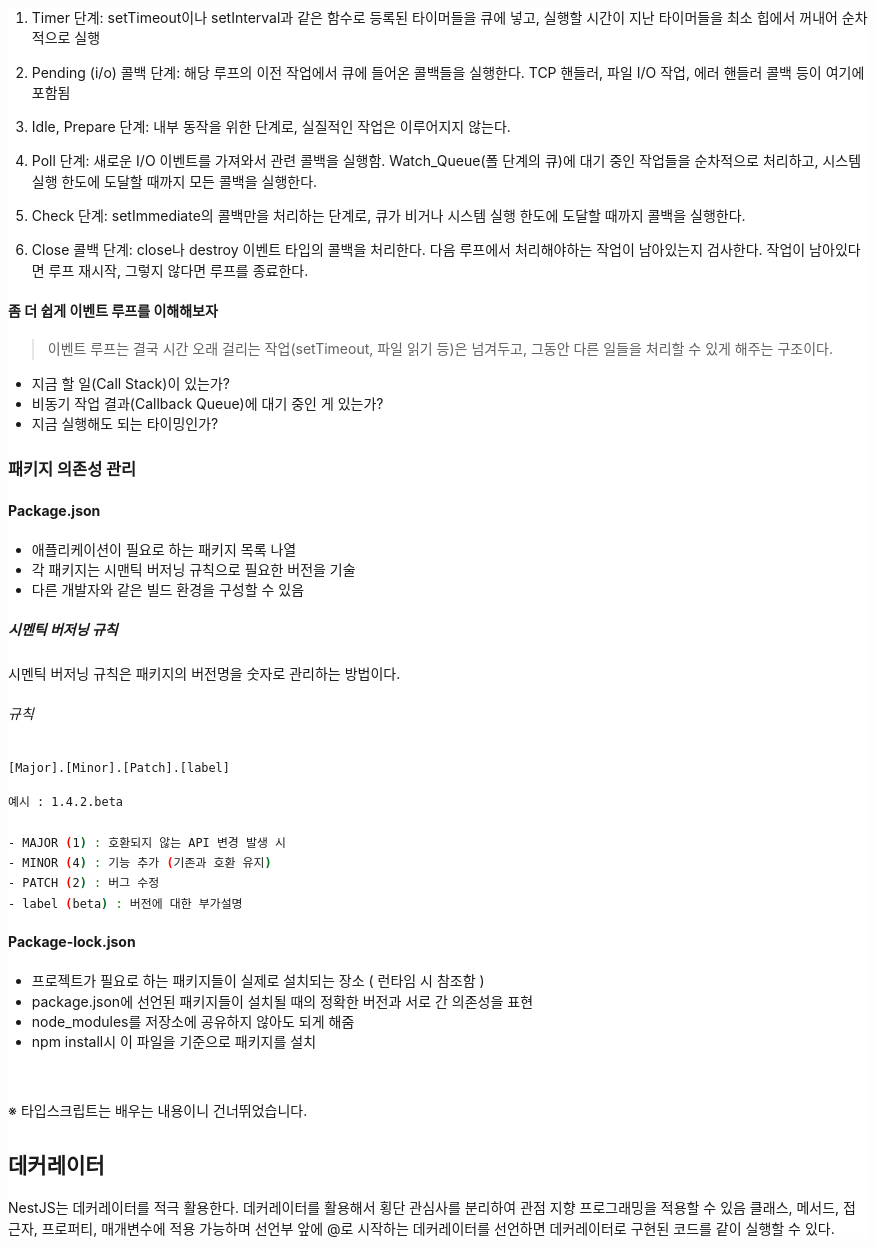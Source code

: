 1. Timer 단계: setTimeout이나 setInterval과 같은 함수로 등록된 타이머들을 큐에 넣고, 실행할 시간이 지난 타이머들을 최소 힙에서 꺼내어 순차적으로 실행

2. Pending (i/o) 콜백 단계: 해당 루프의 이전 작업에서 큐에 들어온 콜백들을 실행한다. TCP 핸들러, 파일 I/O 작업, 에러 핸들러 콜백 등이 여기에 포함됨

3. Idle, Prepare 단계: 내부 동작을 위한 단계로, 실질적인 작업은 이루어지지 않는다.

4. Poll 단계: 새로운 I/O 이벤트를 가져와서 관련 콜백을 실행함. Watch_Queue(폴 단계의 큐)에 대기 중인 작업들을 순차적으로 처리하고, 시스템 실행 한도에 도달할 때까지 모든 콜백을 실행한다.

5. Check 단계: setImmediate의 콜백만을 처리하는 단계로, 큐가 비거나 시스템 실행 한도에 도달할 때까지 콜백을 실행한다.

6. Close 콜백 단계: close나 destroy 이벤트 타입의 콜백을 처리한다. 다음 루프에서 처리해야하는 작업이 남아있는지 검사한다. 작업이 남아있다면 루프 재시작, 그렇지 않다면 루프를 종료한다.

#### 좀 더 쉽게 이벤트 루프를 이해해보자

> 이벤트 루프는 결국 시간 오래 걸리는 작업(setTimeout, 파일 읽기 등)은 넘겨두고, 그동안 다른 일들을 처리할 수 있게 해주는 구조이다.
- 지금 할 일(Call Stack)이 있는가?
- 비동기 작업 결과(Callback Queue)에 대기 중인 게 있는가?
- 지금 실행해도 되는 타이밍인가?

### 패키지 의존성 관리

#### Package.json
- 애플리케이션이 필요로 하는 패키지 목록 나열
- 각 패키지는 시맨틱 버저닝 규칙으로 필요한 버전을 기술
- 다른 개발자와 같은 빌드 환경을 구성할 수 있음

##### 시멘틱 버저닝 규칙
시멘틱 버저닝 규칙은 패키지의 버전명을 숫자로 관리하는 방법이다.

###### 규칙
```bash
[Major].[Minor].[Patch].[label]
```

```bash
예시 : 1.4.2.beta

- MAJOR (1) : 호환되지 않는 API 변경 발생 시
- MINOR (4) : 기능 추가 (기존과 호환 유지)
- PATCH (2) : 버그 수정
- label (beta) : 버전에 대한 부가설명
```

#### Package-lock.json
- 프로젝트가 필요로 하는 패키지들이 실제로 설치되는 장소 ( 런타임 시 참조함 )
- package.json에 선언된 패키지들이 설치될 때의 정확한 버전과 서로 간 의존성을 표현
- node_modules를 저장소에 공유하지 않아도 되게 해줌
- npm install시 이 파일을 기준으로 패키지를 설치

<br>

※ 타입스크립트는 배우는 내용이니 건너뛰었습니다.

## 데커레이터
NestJS는 데커레이터를 적극 활용한다. 데커레이터를 활용해서 횡단 관심사를 분리하여 관점 지향 프로그래밍을 적용할 수 있음
클래스, 메서드, 접근자, 프로퍼티, 매개변수에 적용 가능하며 선언부 앞에 @로 시작하는 데커레이터를 선언하면 데커레이터로 구현된 코드를 같이 실행할 수 있다.


  [key: string]: any;